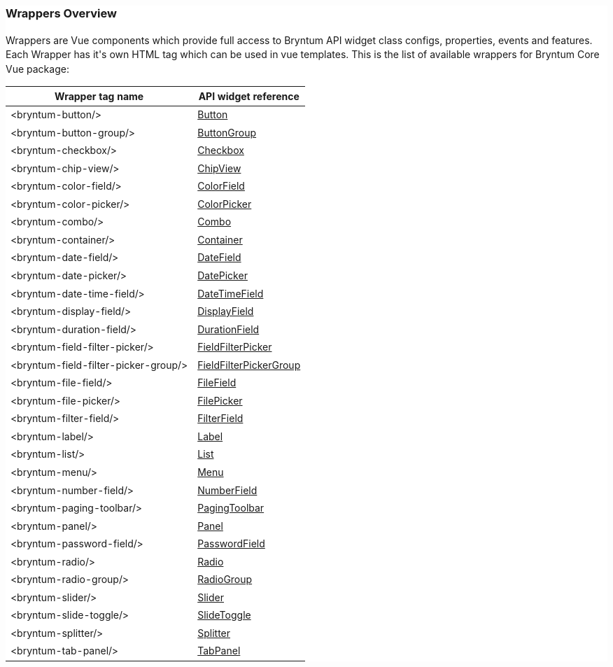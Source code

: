 ### Wrappers Overview

Wrappers are Vue components which provide full access to Bryntum API widget class configs, properties, events and
features. Each Wrapper has it's own HTML tag which can be used in vue templates. This is the list of available
wrappers for Bryntum Core Vue package:

| Wrapper tag name                           | API widget reference                                          |
| ------------------------------------------ | ------------------------------------------------------------- |
| &lt;bryntum-button/&gt;                    | [Button](#Core/widget/Button)                                 |
| &lt;bryntum-button-group/&gt;              | [ButtonGroup](#Core/widget/ButtonGroup)                       |
| &lt;bryntum-checkbox/&gt;                  | [Checkbox](#Core/widget/Checkbox)                             |
| &lt;bryntum-chip-view/&gt;                 | [ChipView](#Core/widget/ChipView)                             |
| &lt;bryntum-color-field/&gt;               | [ColorField](#Core/widget/ColorField)                         |
| &lt;bryntum-color-picker/&gt;              | [ColorPicker](#Core/widget/ColorPicker)                       |
| &lt;bryntum-combo/&gt;                     | [Combo](#Core/widget/Combo)                                   |
| &lt;bryntum-container/&gt;                 | [Container](#Core/widget/Container)                           |
| &lt;bryntum-date-field/&gt;                | [DateField](#Core/widget/DateField)                           |
| &lt;bryntum-date-picker/&gt;               | [DatePicker](#Core/widget/DatePicker)                         |
| &lt;bryntum-date-time-field/&gt;           | [DateTimeField](#Core/widget/DateTimeField)                   |
| &lt;bryntum-display-field/&gt;             | [DisplayField](#Core/widget/DisplayField)                     |
| &lt;bryntum-duration-field/&gt;            | [DurationField](#Core/widget/DurationField)                   |
| &lt;bryntum-field-filter-picker/&gt;       | [FieldFilterPicker](#Core/widget/FieldFilterPicker)           |
| &lt;bryntum-field-filter-picker-group/&gt; | [FieldFilterPickerGroup](#Core/widget/FieldFilterPickerGroup) |
| &lt;bryntum-file-field/&gt;                | [FileField](#Core/widget/FileField)                           |
| &lt;bryntum-file-picker/&gt;               | [FilePicker](#Core/widget/FilePicker)                         |
| &lt;bryntum-filter-field/&gt;              | [FilterField](#Core/widget/FilterField)                       |
| &lt;bryntum-label/&gt;                     | [Label](#Core/widget/Label)                                   |
| &lt;bryntum-list/&gt;                      | [List](#Core/widget/List)                                     |
| &lt;bryntum-menu/&gt;                      | [Menu](#Core/widget/Menu)                                     |
| &lt;bryntum-number-field/&gt;              | [NumberField](#Core/widget/NumberField)                       |
| &lt;bryntum-paging-toolbar/&gt;            | [PagingToolbar](#Core/widget/PagingToolbar)                   |
| &lt;bryntum-panel/&gt;                     | [Panel](#Core/widget/Panel)                                   |
| &lt;bryntum-password-field/&gt;            | [PasswordField](#Core/widget/PasswordField)                   |
| &lt;bryntum-radio/&gt;                     | [Radio](#Core/widget/Radio)                                   |
| &lt;bryntum-radio-group/&gt;               | [RadioGroup](#Core/widget/RadioGroup)                         |
| &lt;bryntum-slider/&gt;                    | [Slider](#Core/widget/Slider)                                 |
| &lt;bryntum-slide-toggle/&gt;              | [SlideToggle](#Core/widget/SlideToggle)                       |
| &lt;bryntum-splitter/&gt;                  | [Splitter](#Core/widget/Splitter)                             |
| &lt;bryntum-tab-panel/&gt;                 | [TabPanel](#Core/widget/TabPanel)                             |